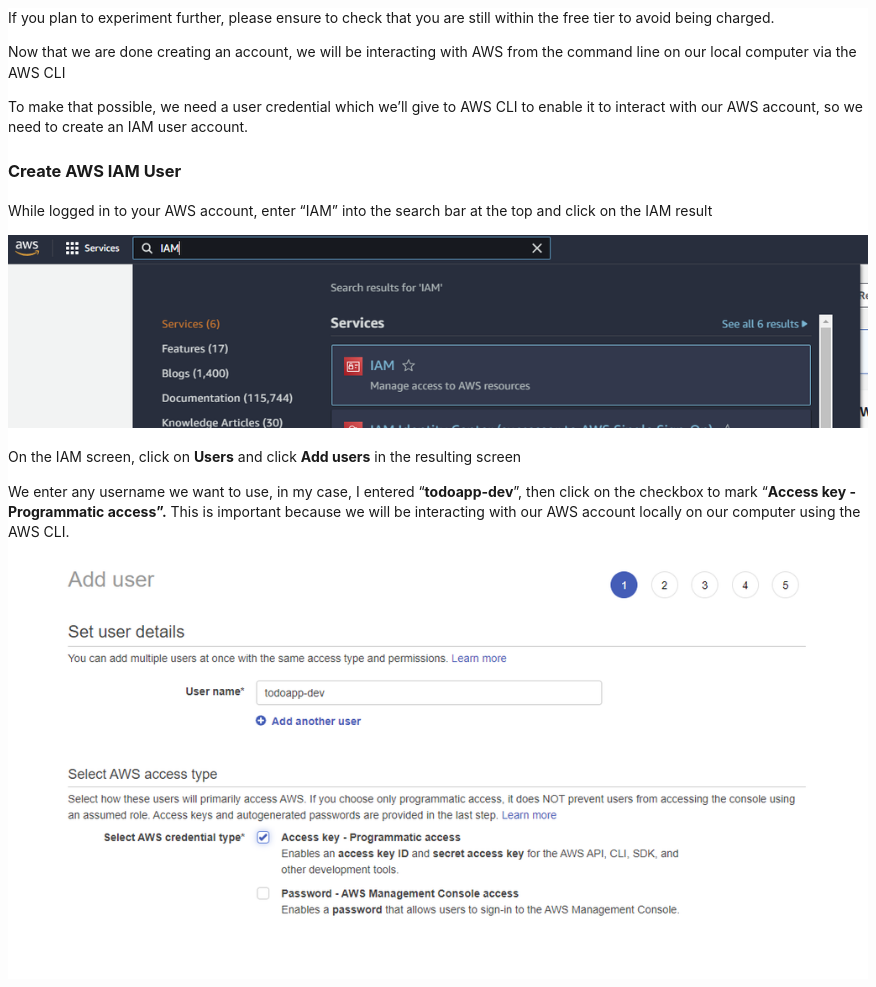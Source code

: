 </aside>

If you plan to experiment further, please ensure to check that you are still within the free tier to avoid being charged.

Now that we are done creating an account, we will be interacting with AWS from the command line on our local computer via the AWS CLI

To make that possible, we need a user credential which we’ll give to AWS CLI to enable it to interact with our AWS account, so we need to create an IAM user account.

### Create AWS IAM User

While logged in to your AWS account, enter “IAM” into the search bar at the top and click on the IAM result

![IAM.PNG](How%20to%20Build%20a%20Serverless%20API%20using%20AWS%20lambda,%20AP%20e5ed0a4536d84f648e7db8f8b4c904bb/IAM.png)

On the IAM screen, click on **Users** and click **Add users** in the resulting screen

We enter any username we want to use, in my case, I entered “**todoapp-dev**”, then click on the checkbox to mark “**Access key - Programmatic access”.** This is important because we will be interacting with our AWS account locally on our computer using the AWS CLI.

![user1.PNG](How%20to%20Build%20a%20Serverless%20API%20using%20AWS%20lambda,%20AP%20e5ed0a4536d84f648e7db8f8b4c904bb/user1.png)
